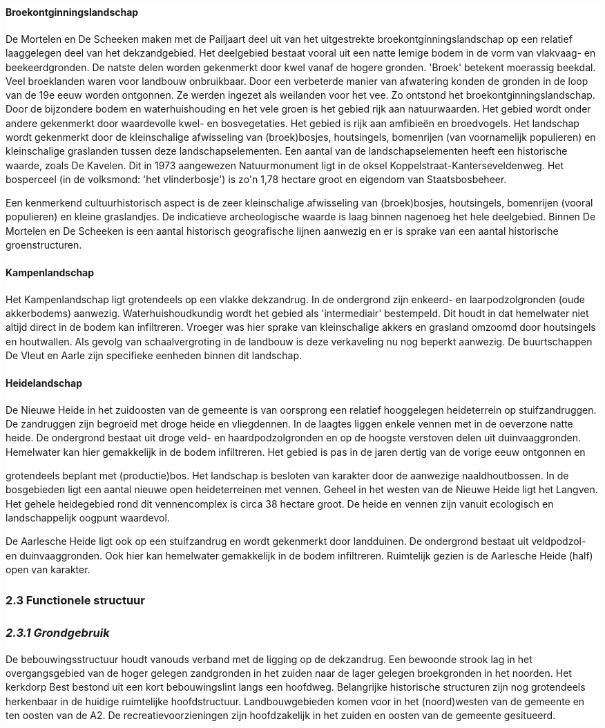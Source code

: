 #### Broekontginningslandschap

De Mortelen en De Scheeken maken met de Pailjaart deel uit van het uitgestrekte broekontginningslandschap op een relatief laaggelegen deel van het dekzandgebied. Het deelgebied bestaat vooral uit een natte lemige bodem in de vorm van vlakvaag- en beekeerdgronden. De natste delen worden gekenmerkt door kwel vanaf de hogere gronden. 'Broek' betekent moerassig beekdal. Veel broeklanden waren voor landbouw onbruikbaar. Door een verbeterde manier van afwatering konden de gronden in de loop van de 19e eeuw worden ontgonnen. Ze werden ingezet als weilanden voor het vee. Zo ontstond het broekontginningslandschap. Door de bijzondere bodem en waterhuishouding en het vele groen is het gebied rijk aan natuurwaarden. Het gebied wordt onder andere gekenmerkt door waardevolle kwel- en bosvegetaties. Het gebied is rijk aan amfibieën en broedvogels. Het landschap wordt gekenmerkt door de kleinschalige afwisseling van (broek)bosjes, houtsingels, bomenrijen (van voornamelijk populieren) en kleinschalige graslanden tussen deze landschapselementen. Een aantal van de landschapselementen heeft een historische waarde, zoals De Kavelen. Dit in 1973 aangewezen Natuurmonument ligt in de oksel Koppelstraat-Kanterseveldenweg. Het bosperceel (in de volksmond: 'het vlinderbosje') is zo'n 1,78 hectare groot en eigendom van Staatsbosbeheer.

Een kenmerkend cultuurhistorisch aspect is de zeer kleinschalige afwisseling van (broek)bosjes, houtsingels, bomenrijen (vooral populieren) en kleine graslandjes. De indicatieve archeologische waarde is laag binnen nagenoeg het hele deelgebied. Binnen De Mortelen en De Scheeken is een aantal historisch geografische lijnen aanwezig en er is sprake van een aantal historische groenstructuren.

#### Kampenlandschap

Het Kampenlandschap ligt grotendeels op een vlakke dekzandrug. In de ondergrond zijn enkeerd- en laarpodzolgronden (oude akkerbodems) aanwezig. Waterhuishoudkundig wordt het gebied als 'intermediair' bestempeld. Dit houdt in dat hemelwater niet altijd direct in de bodem kan infiltreren. Vroeger was hier sprake van kleinschalige akkers en grasland omzoomd door houtsingels en houtwallen. Als gevolg van schaalvergroting in de landbouw is deze verkaveling nu nog beperkt aanwezig. De buurtschappen De Vleut en Aarle zijn specifieke eenheden binnen dit landschap.

#### Heidelandschap

De Nieuwe Heide in het zuidoosten van de gemeente is van oorsprong een relatief hooggelegen heideterrein op stuifzandruggen. De zandruggen zijn begroeid met droge heide en vliegdennen. In de laagtes liggen enkele vennen met in de oeverzone natte heide. De ondergrond bestaat uit droge veld- en haardpodzolgronden en op de hoogste verstoven delen uit duinvaaggronden. Hemelwater kan hier gemakkelijk in de bodem infiltreren. Het gebied is pas in de jaren dertig van de vorige eeuw ontgonnen en

grotendeels beplant met (productie)bos. Het landschap is besloten van karakter door de aanwezige naaldhoutbossen. In de bosgebieden ligt een aantal nieuwe open heideterreinen met vennen. Geheel in het westen van de Nieuwe Heide ligt het Langven. Het gehele heidegebied rond dit vennencomplex is circa 38 hectare groot. De heide en vennen zijn vanuit ecologisch en landschappelijk oogpunt waardevol.

De Aarlesche Heide ligt ook op een stuifzandrug en wordt gekenmerkt door landduinen. De ondergrond bestaat uit veldpodzol- en duinvaaggronden. Ook hier kan hemelwater gemakkelijk in de bodem infiltreren. Ruimtelijk gezien is de Aarlesche Heide (half) open van karakter.

### **2.3 Functionele structuur**

### *2.3.1 Grondgebruik*

De bebouwingsstructuur houdt vanouds verband met de ligging op de dekzandrug. Een bewoonde strook lag in het overgangsgebied van de hoger gelegen zandgronden in het zuiden naar de lager gelegen broekgronden in het noorden. Het kerkdorp Best bestond uit een kort bebouwingslint langs een hoofdweg. Belangrijke historische structuren zijn nog grotendeels herkenbaar in de huidige ruimtelijke hoofdstructuur. Landbouwgebieden komen voor in het (noord)westen van de gemeente en ten oosten van de A2. De recreatievoorzieningen zijn hoofdzakelijk in het zuiden en oosten van de gemeente gesitueerd.

